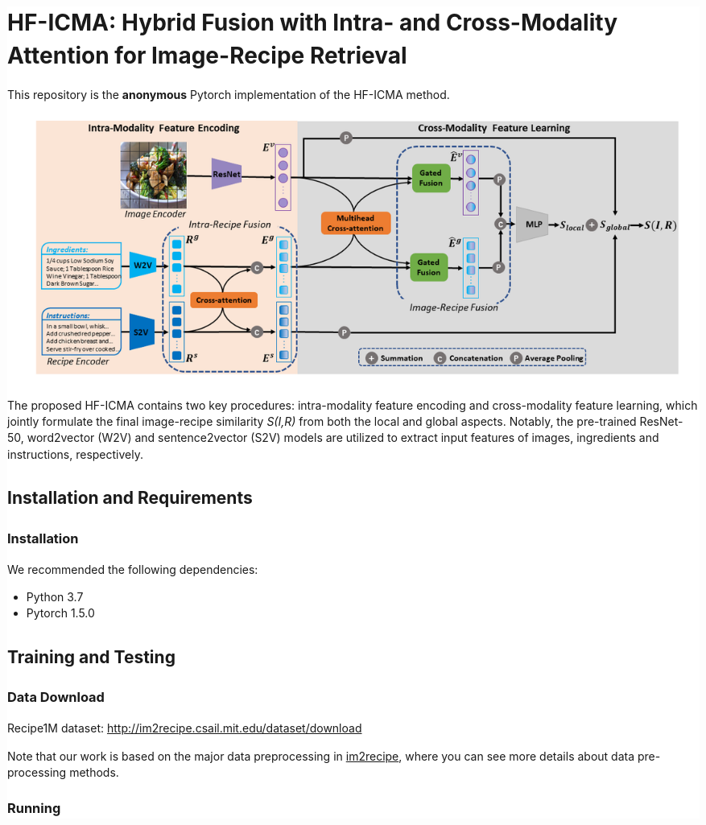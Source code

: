 # HF-ICMA: Hybrid Fusion with Intra- and Cross-Modality Attention for Image-Recipe Retrieval

This repository is the **anonymous** Pytorch implementation of the HF-ICMA method.

<p align="center"><img src="imgs/framework_2.png" width="95%" alt="" /></p>

The proposed HF-ICMA contains two key procedures: intra-modality feature encoding and cross-modality feature learning, which jointly formulate the final image-recipe similarity *S(I,R)* from both the local and global aspects. Notably, the pre-trained ResNet-50, word2vector (W2V) and sentence2vector (S2V) models are utilized to extract input features of images, ingredients and instructions, respectively. 

## Installation and Requirements

### Installation

We recommended the following dependencies:

- Python  3.7
- Pytorch  1.5.0

## Training and Testing

### Data Download

Recipe1M dataset: http://im2recipe.csail.mit.edu/dataset/download

Note that our work is based on the major data preprocessing in [im2recipe](https://www.cnblogs.com/sevan232975), where you can see more details about data pre-processing methods.

### Running
